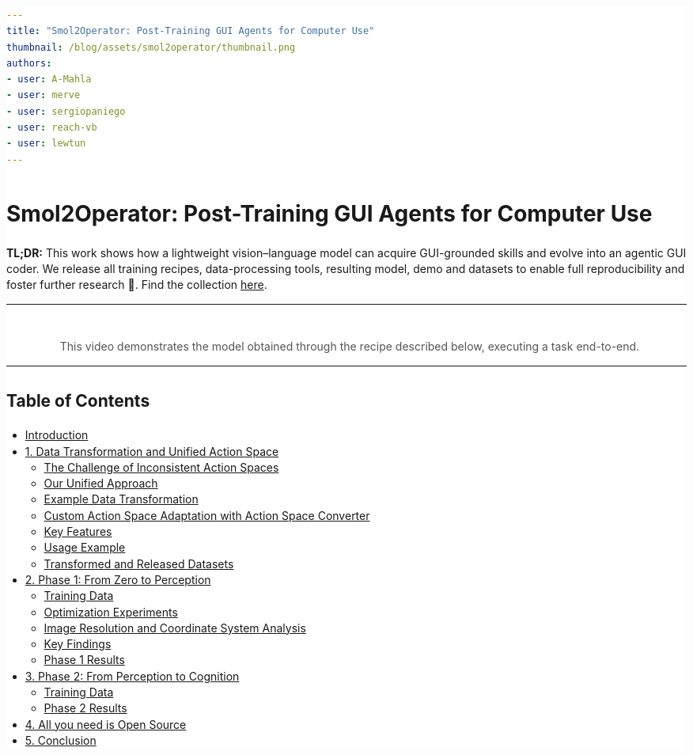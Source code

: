 ```yaml
---
title: "Smol2Operator: Post-Training GUI Agents for Computer Use" 
thumbnail: /blog/assets/smol2operator/thumbnail.png
authors:
- user: A-Mahla
- user: merve
- user: sergiopaniego
- user: reach-vb
- user: lewtun
---
```


# Smol2Operator: Post-Training GUI Agents for Computer Use

**TL;DR:** This work shows how a lightweight vision–language model can acquire GUI-grounded skills and evolve into an agentic GUI coder. We release all training recipes, data-processing tools, resulting model, demo and datasets to enable full reproducibility and foster further research 🫡. Find the collection [here](https://huggingface.co/collections/smolagents/smol2operator-release-68d288e87d3fa8f551d2ce2e).

---

<figure style="text-align: center;">
  <iframe width="560" height="315"
    src="https://www.youtube.com/embed/Rv1q3OA33eM?si=-LRkSgm5obYl798S"
    title="YouTube video player" frameborder="0"
    allow="accelerometer; autoplay; clipboard-write; encrypted-media; gyroscope; picture-in-picture"
    allowfullscreen>
  </iframe>
  <figcaption style="font-size:14px; color:#555; margin-top:8px;">
    This video demonstrates the model obtained through the recipe described below, executing a task end-to-end.
  </figcaption>
</figure>

---

## Table of Contents

- [Introduction](#introduction)
- [1. Data Transformation and Unified Action Space](#1-data-transformation-and-unified-action-space)
  - [The Challenge of Inconsistent Action Spaces](#the-challenge-of-inconsistent-action-spaces)
  - [Our Unified Approach](#our-unified-approach)
  - [Example Data Transformation](#example-data-transformation)
  - [Custom Action Space Adaptation with Action Space Converter](#bonus-custom-action-space-adaptation-with-action-space-converter)
  - [Key Features](#key-features)
  - [Usage Example](#usage-example)
  - [Transformed and Released Datasets](#transformed-and-released-datasets)
- [2. Phase 1: From Zero to Perception](#2-phase-1-from-zero-to-perception)
  - [Training Data](#training-data)
  - [Optimization Experiments](#optimization-experiments)
  - [Image Resolution and Coordinate System Analysis](#image-resolution-and-coordinate-system-analysis)
  - [Key Findings](#key-findings)
  - [Phase 1 Results](#phase-1-results)
- [3. Phase 2: From Perception to Cognition](#3-phase-2-from-perception-to-cognition)
  - [Training Data](#training-data-1)
  - [Phase 2 Results](#phase-2-results)
- [4. All you need is Open Source](#4-all-you-need-is-open-source)
- [5. Conclusion](#5-conclusion)